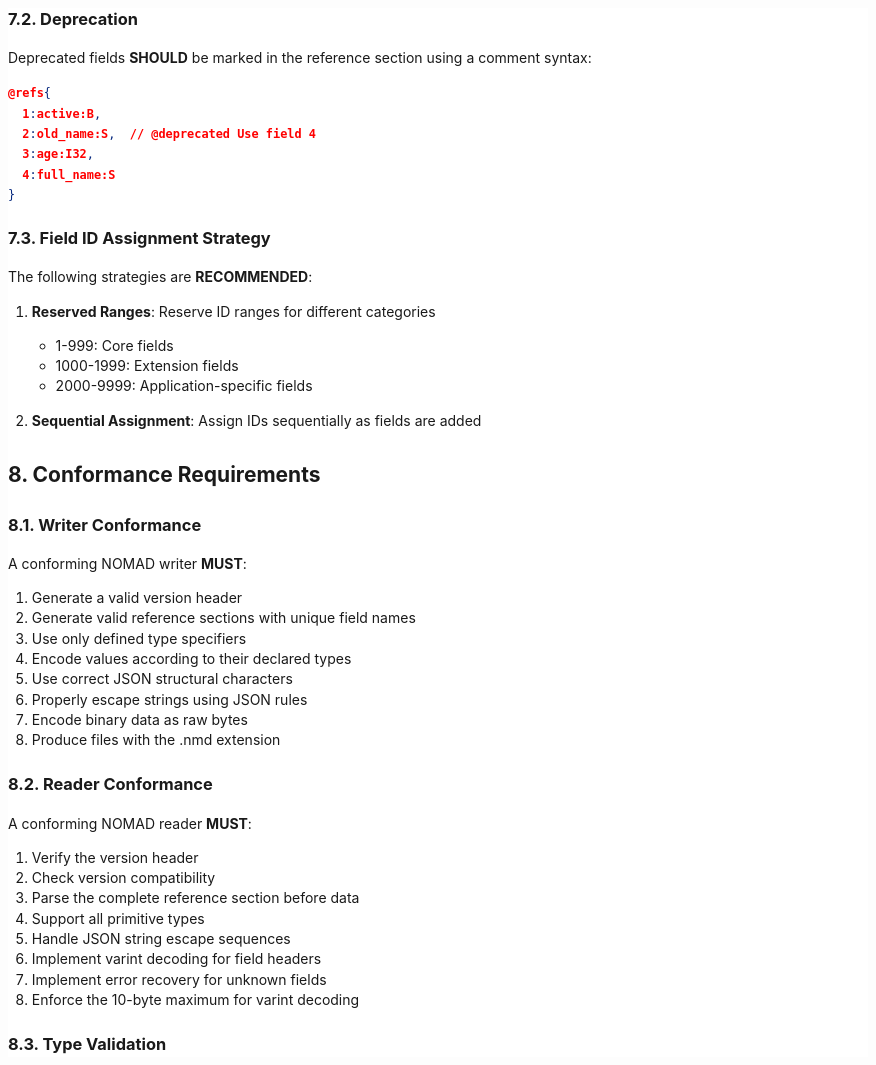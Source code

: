 ### 7.2. Deprecation

Deprecated fields **SHOULD** be marked in the reference section using a comment syntax:

```json
@refs{
  1:active:B,
  2:old_name:S,  // @deprecated Use field 4
  3:age:I32,
  4:full_name:S
}
```

### 7.3. Field ID Assignment Strategy

The following strategies are **RECOMMENDED**:

1. **Reserved Ranges**: Reserve ID ranges for different categories
   - 1-999: Core fields
   - 1000-1999: Extension fields
   - 2000-9999: Application-specific fields

2. **Sequential Assignment**: Assign IDs sequentially as fields are added

## 8. Conformance Requirements

### 8.1. Writer Conformance

A conforming NOMAD writer **MUST**:

1. Generate a valid version header
2. Generate valid reference sections with unique field names
3. Use only defined type specifiers
4. Encode values according to their declared types
5. Use correct JSON structural characters
6. Properly escape strings using JSON rules
7. Encode binary data as raw bytes
8. Produce files with the .nmd extension

### 8.2. Reader Conformance

A conforming NOMAD reader **MUST**:

1. Verify the version header
2. Check version compatibility
3. Parse the complete reference section before data
4. Support all primitive types
5. Handle JSON string escape sequences
6. Implement varint decoding for field headers
7. Implement error recovery for unknown fields
8. Enforce the 10-byte maximum for varint decoding

### 8.3. Type Validation
